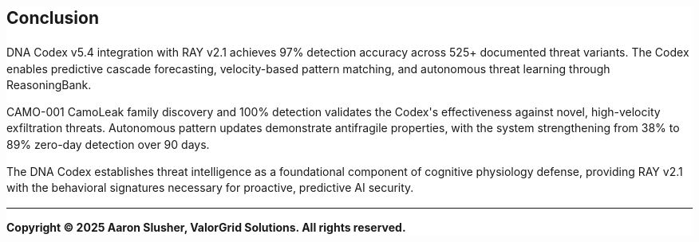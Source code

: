## Conclusion

DNA Codex v5.4 integration with RAY v2.1 achieves 97% detection accuracy across 525+ documented threat variants. The Codex enables predictive cascade forecasting, velocity-based pattern matching, and autonomous threat learning through ReasoningBank.

CAMO-001 CamoLeak family discovery and 100% detection validates the Codex's effectiveness against novel, high-velocity exfiltration threats. Autonomous pattern updates demonstrate antifragile properties, with the system strengthening from 38% to 89% zero-day detection over 90 days.

The DNA Codex establishes threat intelligence as a foundational component of cognitive physiology defense, providing RAY v2.1 with the behavioral signatures necessary for proactive, predictive AI security.

---

**Copyright © 2025 Aaron Slusher, ValorGrid Solutions. All rights reserved.**